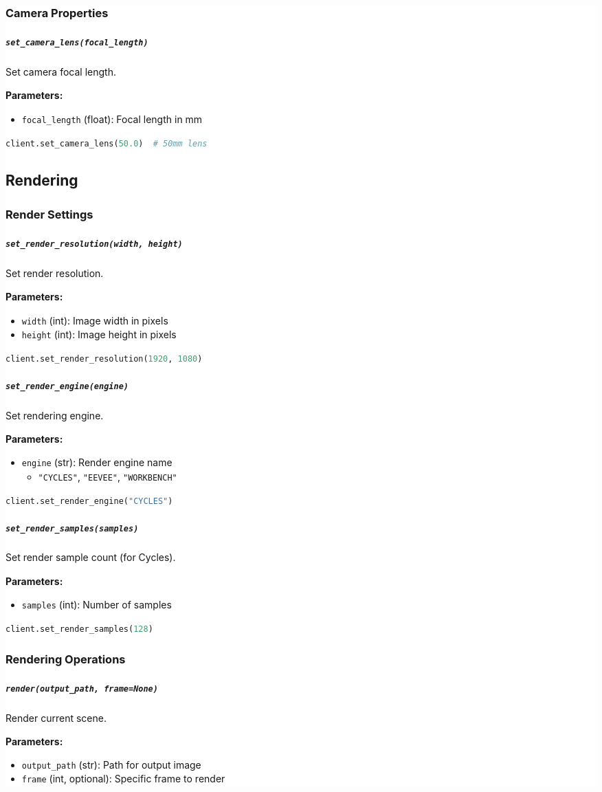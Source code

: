 ### Camera Properties

##### `set_camera_lens(focal_length)`
Set camera focal length.

**Parameters:**
- `focal_length` (float): Focal length in mm

```python
client.set_camera_lens(50.0)  # 50mm lens
```

## Rendering

### Render Settings

##### `set_render_resolution(width, height)`
Set render resolution.

**Parameters:**
- `width` (int): Image width in pixels
- `height` (int): Image height in pixels

```python
client.set_render_resolution(1920, 1080)
```

##### `set_render_engine(engine)`
Set rendering engine.

**Parameters:**
- `engine` (str): Render engine name
  - `"CYCLES"`, `"EEVEE"`, `"WORKBENCH"`

```python
client.set_render_engine("CYCLES")
```

##### `set_render_samples(samples)`
Set render sample count (for Cycles).

**Parameters:**
- `samples` (int): Number of samples

```python
client.set_render_samples(128)
```

### Rendering Operations

##### `render(output_path, frame=None)`
Render current scene.

**Parameters:**
- `output_path` (str): Path for output image
- `frame` (int, optional): Specific frame to render
